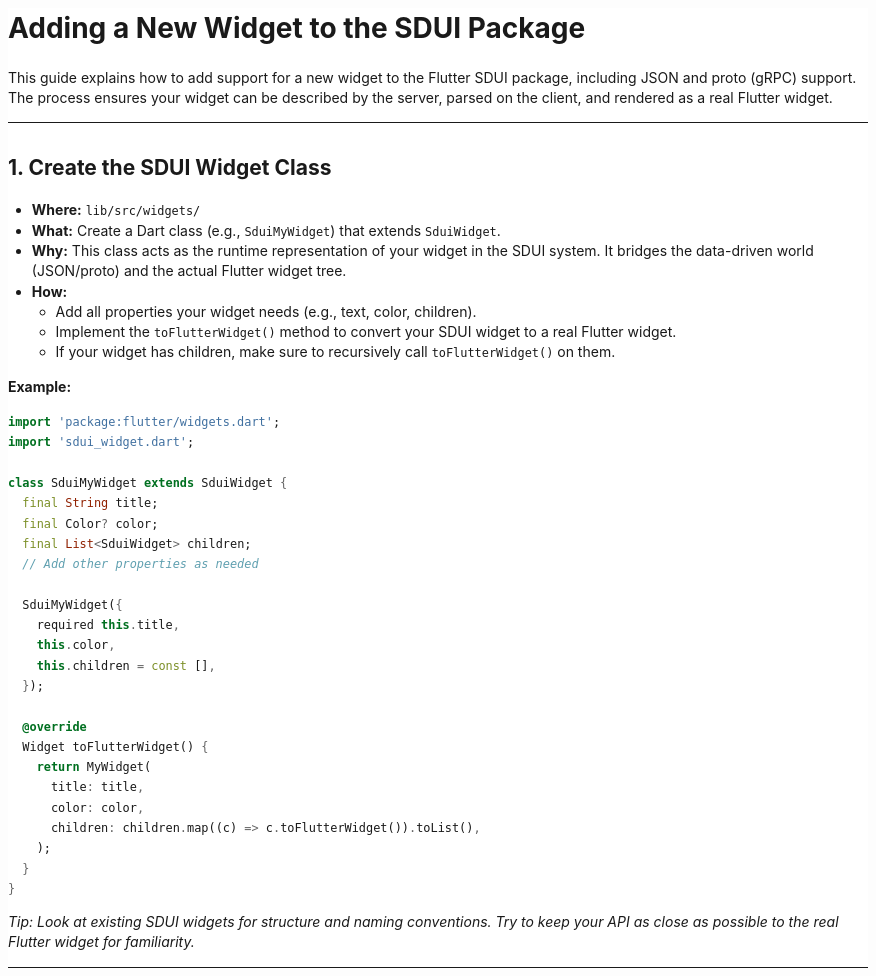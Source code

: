 # Adding a New Widget to the SDUI Package

This guide explains how to add support for a new widget to the Flutter SDUI package, including JSON and proto (gRPC) support. The process ensures your widget can be described by the server, parsed on the client, and rendered as a real Flutter widget.

---

## 1. Create the SDUI Widget Class

- **Where:** `lib/src/widgets/`
- **What:** Create a Dart class (e.g., `SduiMyWidget`) that extends `SduiWidget`.
- **Why:** This class acts as the runtime representation of your widget in the SDUI system. It bridges the data-driven world (JSON/proto) and the actual Flutter widget tree.
- **How:**  
  - Add all properties your widget needs (e.g., text, color, children).
  - Implement the `toFlutterWidget()` method to convert your SDUI widget to a real Flutter widget.
  - If your widget has children, make sure to recursively call `toFlutterWidget()` on them.

**Example:**
```dart
import 'package:flutter/widgets.dart';
import 'sdui_widget.dart';

class SduiMyWidget extends SduiWidget {
  final String title;
  final Color? color;
  final List<SduiWidget> children;
  // Add other properties as needed

  SduiMyWidget({
    required this.title,
    this.color,
    this.children = const [],
  });

  @override
  Widget toFlutterWidget() {
    return MyWidget(
      title: title,
      color: color,
      children: children.map((c) => c.toFlutterWidget()).toList(),
    );
  }
}
```
*Tip: Look at existing SDUI widgets for structure and naming conventions. Try to keep your API as close as possible to the real Flutter widget for familiarity.*

---
